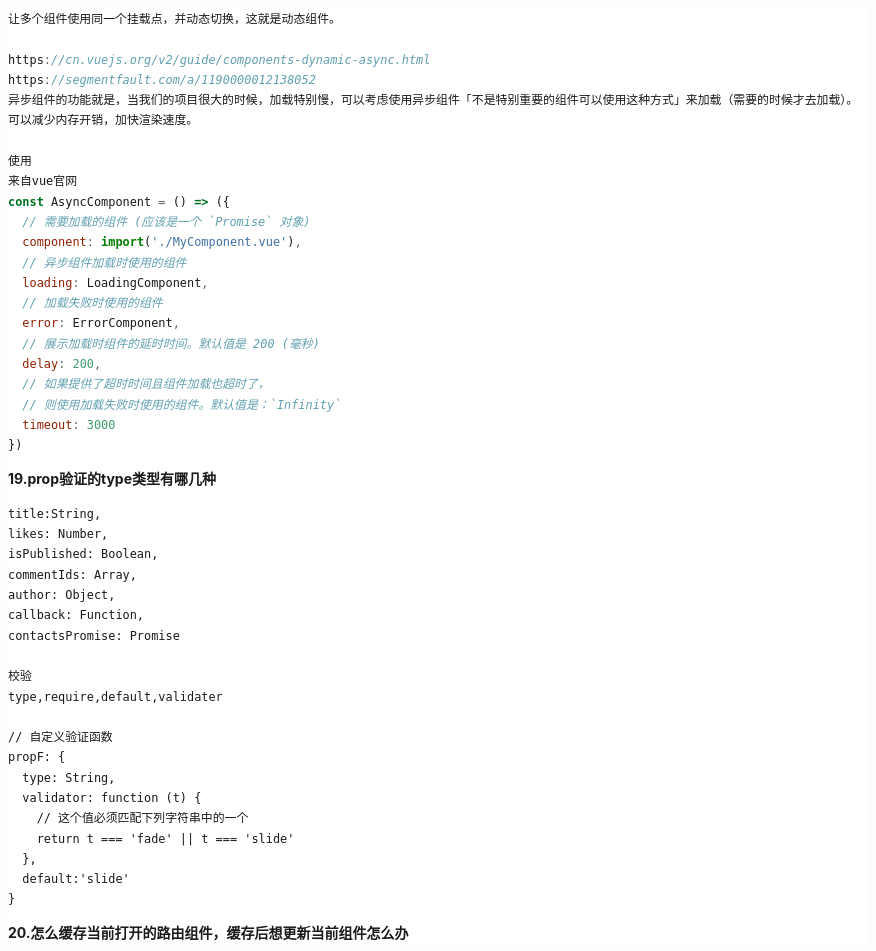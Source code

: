 ```js
让多个组件使用同一个挂载点，并动态切换，这就是动态组件。

https://cn.vuejs.org/v2/guide/components-dynamic-async.html
https://segmentfault.com/a/1190000012138052
异步组件的功能就是，当我们的项目很大的时候，加载特别慢，可以考虑使用异步组件「不是特别重要的组件可以使用这种方式」来加载（需要的时候才去加载）。
可以减少内存开销，加快渲染速度。

使用
来自vue官网
const AsyncComponent = () => ({
  // 需要加载的组件 (应该是一个 `Promise` 对象)
  component: import('./MyComponent.vue'),
  // 异步组件加载时使用的组件
  loading: LoadingComponent,
  // 加载失败时使用的组件
  error: ErrorComponent,
  // 展示加载时组件的延时时间。默认值是 200 (毫秒)
  delay: 200,
  // 如果提供了超时时间且组件加载也超时了，
  // 则使用加载失败时使用的组件。默认值是：`Infinity`
  timeout: 3000
})
```

**19.prop验证的type类型有哪几种**

```
title:String,
likes: Number,
isPublished: Boolean,
commentIds: Array,
author: Object,
callback: Function,
contactsPromise: Promise

校验
type,require,default,validater

// 自定义验证函数
propF: {
  type: String,
  validator: function (t) {
    // 这个值必须匹配下列字符串中的一个
    return t === 'fade' || t === 'slide'
  },
  default:'slide'
}
```

**20.怎么缓存当前打开的路由组件，缓存后想更新当前组件怎么办**

```

```
